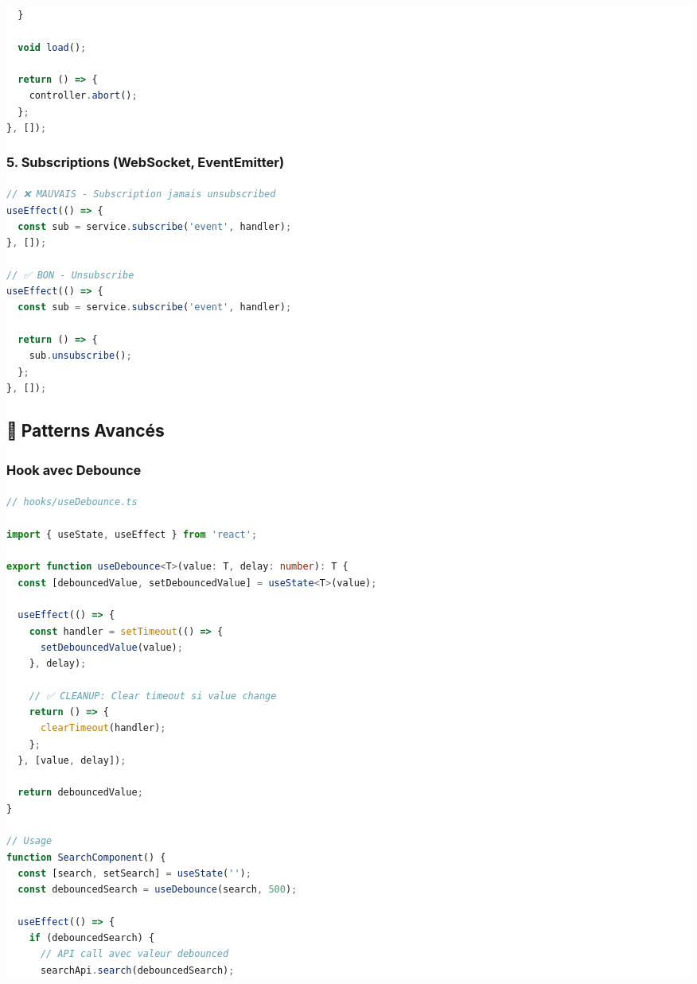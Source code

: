 ```typescript
  }

  void load();

  return () => {
    controller.abort();
  };
}, []);
```

### 5. Subscriptions (WebSocket, EventEmitter)

```typescript
// ❌ MAUVAIS - Subscription jamais unsubscribed
useEffect(() => {
  const sub = service.subscribe('event', handler);
}, []);

// ✅ BON - Unsubscribe
useEffect(() => {
  const sub = service.subscribe('event', handler);

  return () => {
    sub.unsubscribe();
  };
}, []);
```

## 🎨 Patterns Avancés

### Hook avec Debounce

```typescript
// hooks/useDebounce.ts

import { useState, useEffect } from 'react';

export function useDebounce<T>(value: T, delay: number): T {
  const [debouncedValue, setDebouncedValue] = useState<T>(value);

  useEffect(() => {
    const handler = setTimeout(() => {
      setDebouncedValue(value);
    }, delay);

    // ✅ CLEANUP: Clear timeout si value change
    return () => {
      clearTimeout(handler);
    };
  }, [value, delay]);

  return debouncedValue;
}

// Usage
function SearchComponent() {
  const [search, setSearch] = useState('');
  const debouncedSearch = useDebounce(search, 500);

  useEffect(() => {
    if (debouncedSearch) {
      // API call avec valeur debounced
      searchApi.search(debouncedSearch);
```